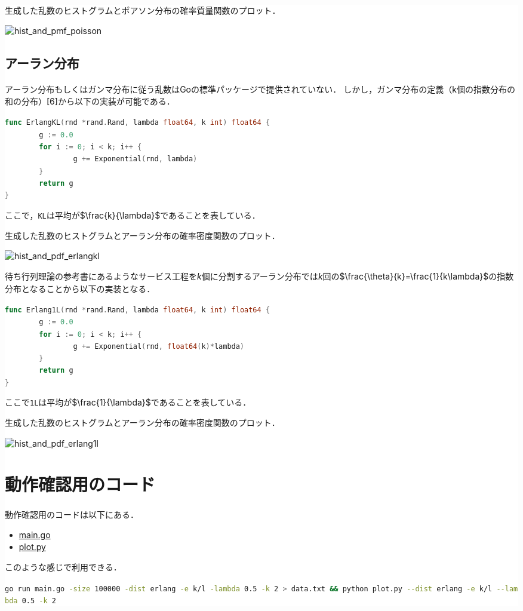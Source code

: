 生成した乱数のヒストグラムとポアソン分布の確率質量関数のプロット．

![hist_and_pmf_poisson](/images/2019/10/hist_and_pmf_poisson.png)

## アーラン分布

アーラン分布もしくはガンマ分布に従う乱数はGoの標準パッケージで提供されていない．
しかし，ガンマ分布の定義（k個の指数分布の和の分布）[6]から以下の実装が可能である．

```go
func ErlangKL(rnd *rand.Rand, lambda float64, k int) float64 {
        g := 0.0
        for i := 0; i < k; i++ {
                g += Exponential(rnd, lambda)
        }
        return g
}
```

ここで，`KL`は平均が$\frac{k}{\lambda}$であることを表している．

生成した乱数のヒストグラムとアーラン分布の確率密度関数のプロット．

![hist_and_pdf_erlangkl](/images/2019/10/hist_and_pdf_erlangkl.png)

待ち行列理論の参考書にあるようなサービス工程を$k$個に分割するアーラン分布では$k$回の$\frac{\theta}{k}=\frac{1}{k\lambda}$の指数分布となることから以下の実装となる．

```go
func Erlang1L(rnd *rand.Rand, lambda float64, k int) float64 {
        g := 0.0
        for i := 0; i < k; i++ {
                g += Exponential(rnd, float64(k)*lambda)
        }
        return g
}
```

ここで`1L`は平均が$\frac{1}{\lambda}$であることを表している．

生成した乱数のヒストグラムとアーラン分布の確率密度関数のプロット．

![hist_and_pdf_erlang1l](/images/2019/10/hist_and_pdf_erlang1l.png)

# 動作確認用のコード

動作確認用のコードは以下にある．

- [main.go](https://gist.github.com/monochromegane/be5b872b3aa71d1a314a8b8bb74be60b)
- [plot.py](https://gist.github.com/monochromegane/13123f681db5cf376e79b854cfdec5ba)

このような感じで利用できる．

```sh
go run main.go -size 100000 -dist erlang -e k/l -lambda 0.5 -k 2 > data.txt && python plot.py --dist erlang -e k/l --lambda 0.5 -k 2
```
